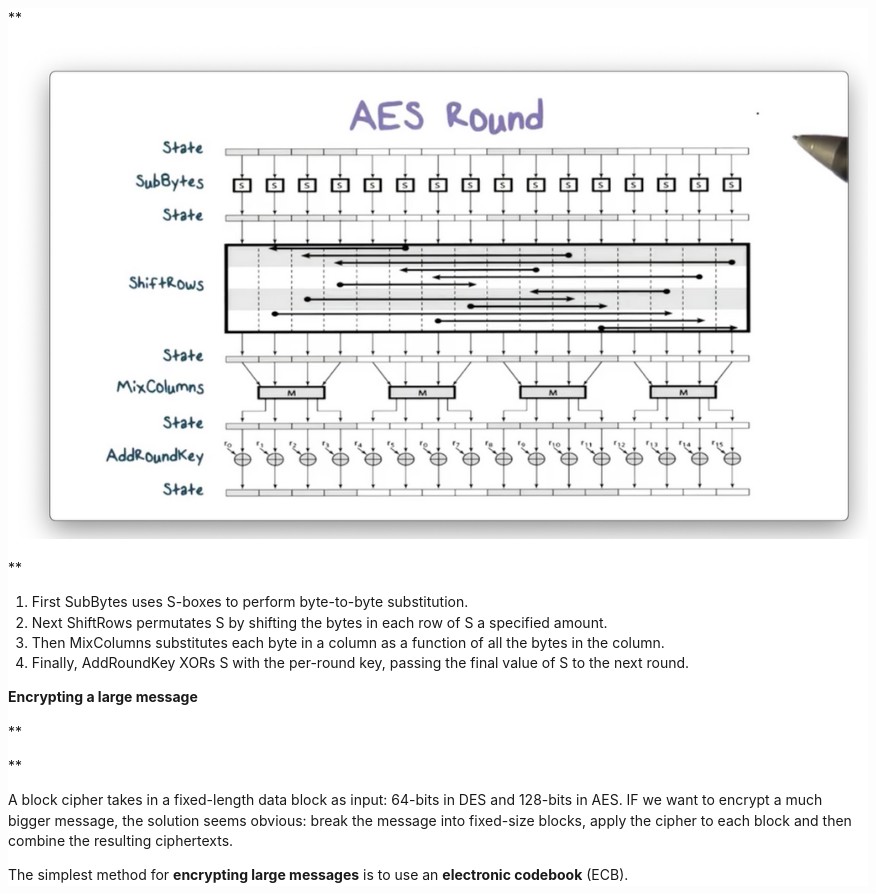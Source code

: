 **

![Screen_Shot_2020-03-14_at_3-54-02_PM.png](image/Screen_Shot_2020-03-14_at_3-54-02_PM.png)

**

1. First SubBytes uses S-boxes to perform byte-to-byte substitution. 
2. Next ShiftRows permutates S by shifting the bytes in each row of S a specified amount. 
3. Then MixColumns substitutes each byte in a column as a function of all the bytes in the column. 
4. Finally, AddRoundKey XORs S with the per-round key, passing the final value of S to the next round.

**Encrypting a large message**

**

**

A block cipher takes in a fixed-length data block as input: 64-bits in DES and 128-bits in AES. IF we want to encrypt a much bigger message, the solution seems obvious: break the message into fixed-size blocks, apply the cipher to each block and then combine the resulting ciphertexts.

The simplest method for **encrypting large messages** is to use an **electronic codebook** (ECB). 
